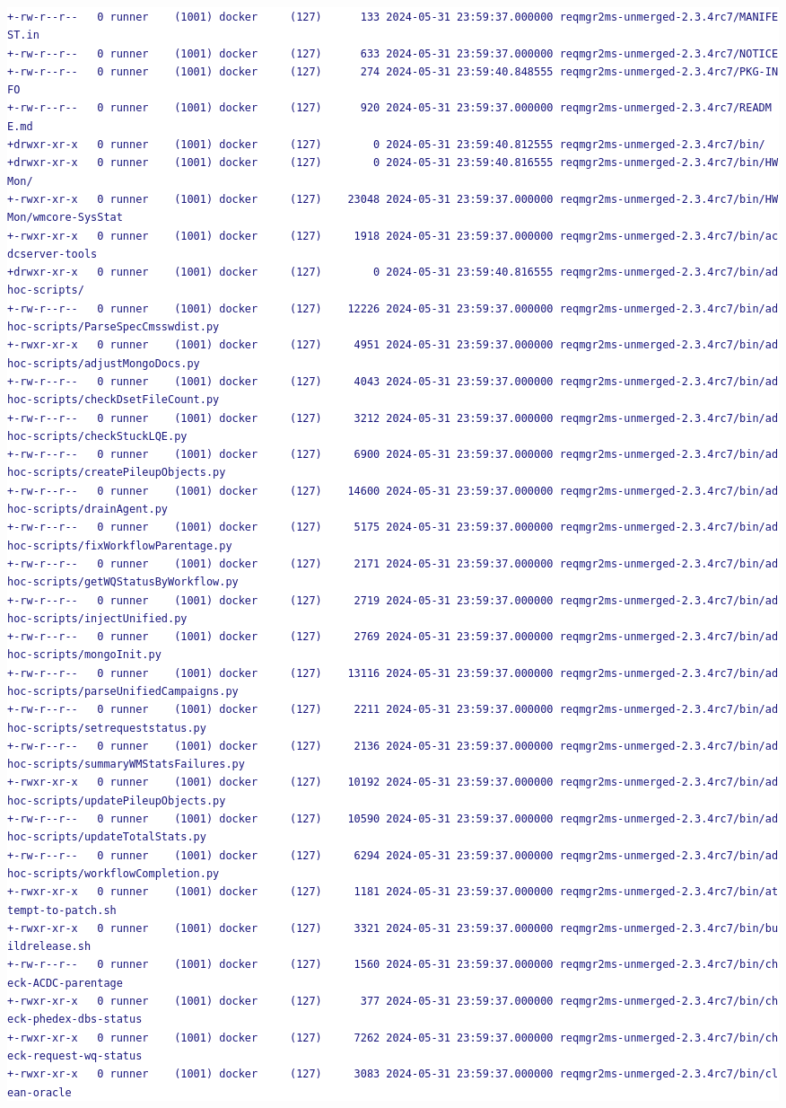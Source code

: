 ```diff
+-rw-r--r--   0 runner    (1001) docker     (127)      133 2024-05-31 23:59:37.000000 reqmgr2ms-unmerged-2.3.4rc7/MANIFEST.in
+-rw-r--r--   0 runner    (1001) docker     (127)      633 2024-05-31 23:59:37.000000 reqmgr2ms-unmerged-2.3.4rc7/NOTICE
+-rw-r--r--   0 runner    (1001) docker     (127)      274 2024-05-31 23:59:40.848555 reqmgr2ms-unmerged-2.3.4rc7/PKG-INFO
+-rw-r--r--   0 runner    (1001) docker     (127)      920 2024-05-31 23:59:37.000000 reqmgr2ms-unmerged-2.3.4rc7/README.md
+drwxr-xr-x   0 runner    (1001) docker     (127)        0 2024-05-31 23:59:40.812555 reqmgr2ms-unmerged-2.3.4rc7/bin/
+drwxr-xr-x   0 runner    (1001) docker     (127)        0 2024-05-31 23:59:40.816555 reqmgr2ms-unmerged-2.3.4rc7/bin/HWMon/
+-rwxr-xr-x   0 runner    (1001) docker     (127)    23048 2024-05-31 23:59:37.000000 reqmgr2ms-unmerged-2.3.4rc7/bin/HWMon/wmcore-SysStat
+-rwxr-xr-x   0 runner    (1001) docker     (127)     1918 2024-05-31 23:59:37.000000 reqmgr2ms-unmerged-2.3.4rc7/bin/acdcserver-tools
+drwxr-xr-x   0 runner    (1001) docker     (127)        0 2024-05-31 23:59:40.816555 reqmgr2ms-unmerged-2.3.4rc7/bin/adhoc-scripts/
+-rw-r--r--   0 runner    (1001) docker     (127)    12226 2024-05-31 23:59:37.000000 reqmgr2ms-unmerged-2.3.4rc7/bin/adhoc-scripts/ParseSpecCmsswdist.py
+-rwxr-xr-x   0 runner    (1001) docker     (127)     4951 2024-05-31 23:59:37.000000 reqmgr2ms-unmerged-2.3.4rc7/bin/adhoc-scripts/adjustMongoDocs.py
+-rw-r--r--   0 runner    (1001) docker     (127)     4043 2024-05-31 23:59:37.000000 reqmgr2ms-unmerged-2.3.4rc7/bin/adhoc-scripts/checkDsetFileCount.py
+-rw-r--r--   0 runner    (1001) docker     (127)     3212 2024-05-31 23:59:37.000000 reqmgr2ms-unmerged-2.3.4rc7/bin/adhoc-scripts/checkStuckLQE.py
+-rw-r--r--   0 runner    (1001) docker     (127)     6900 2024-05-31 23:59:37.000000 reqmgr2ms-unmerged-2.3.4rc7/bin/adhoc-scripts/createPileupObjects.py
+-rw-r--r--   0 runner    (1001) docker     (127)    14600 2024-05-31 23:59:37.000000 reqmgr2ms-unmerged-2.3.4rc7/bin/adhoc-scripts/drainAgent.py
+-rw-r--r--   0 runner    (1001) docker     (127)     5175 2024-05-31 23:59:37.000000 reqmgr2ms-unmerged-2.3.4rc7/bin/adhoc-scripts/fixWorkflowParentage.py
+-rw-r--r--   0 runner    (1001) docker     (127)     2171 2024-05-31 23:59:37.000000 reqmgr2ms-unmerged-2.3.4rc7/bin/adhoc-scripts/getWQStatusByWorkflow.py
+-rw-r--r--   0 runner    (1001) docker     (127)     2719 2024-05-31 23:59:37.000000 reqmgr2ms-unmerged-2.3.4rc7/bin/adhoc-scripts/injectUnified.py
+-rw-r--r--   0 runner    (1001) docker     (127)     2769 2024-05-31 23:59:37.000000 reqmgr2ms-unmerged-2.3.4rc7/bin/adhoc-scripts/mongoInit.py
+-rw-r--r--   0 runner    (1001) docker     (127)    13116 2024-05-31 23:59:37.000000 reqmgr2ms-unmerged-2.3.4rc7/bin/adhoc-scripts/parseUnifiedCampaigns.py
+-rw-r--r--   0 runner    (1001) docker     (127)     2211 2024-05-31 23:59:37.000000 reqmgr2ms-unmerged-2.3.4rc7/bin/adhoc-scripts/setrequeststatus.py
+-rw-r--r--   0 runner    (1001) docker     (127)     2136 2024-05-31 23:59:37.000000 reqmgr2ms-unmerged-2.3.4rc7/bin/adhoc-scripts/summaryWMStatsFailures.py
+-rwxr-xr-x   0 runner    (1001) docker     (127)    10192 2024-05-31 23:59:37.000000 reqmgr2ms-unmerged-2.3.4rc7/bin/adhoc-scripts/updatePileupObjects.py
+-rw-r--r--   0 runner    (1001) docker     (127)    10590 2024-05-31 23:59:37.000000 reqmgr2ms-unmerged-2.3.4rc7/bin/adhoc-scripts/updateTotalStats.py
+-rw-r--r--   0 runner    (1001) docker     (127)     6294 2024-05-31 23:59:37.000000 reqmgr2ms-unmerged-2.3.4rc7/bin/adhoc-scripts/workflowCompletion.py
+-rwxr-xr-x   0 runner    (1001) docker     (127)     1181 2024-05-31 23:59:37.000000 reqmgr2ms-unmerged-2.3.4rc7/bin/attempt-to-patch.sh
+-rwxr-xr-x   0 runner    (1001) docker     (127)     3321 2024-05-31 23:59:37.000000 reqmgr2ms-unmerged-2.3.4rc7/bin/buildrelease.sh
+-rw-r--r--   0 runner    (1001) docker     (127)     1560 2024-05-31 23:59:37.000000 reqmgr2ms-unmerged-2.3.4rc7/bin/check-ACDC-parentage
+-rwxr-xr-x   0 runner    (1001) docker     (127)      377 2024-05-31 23:59:37.000000 reqmgr2ms-unmerged-2.3.4rc7/bin/check-phedex-dbs-status
+-rwxr-xr-x   0 runner    (1001) docker     (127)     7262 2024-05-31 23:59:37.000000 reqmgr2ms-unmerged-2.3.4rc7/bin/check-request-wq-status
+-rwxr-xr-x   0 runner    (1001) docker     (127)     3083 2024-05-31 23:59:37.000000 reqmgr2ms-unmerged-2.3.4rc7/bin/clean-oracle
```